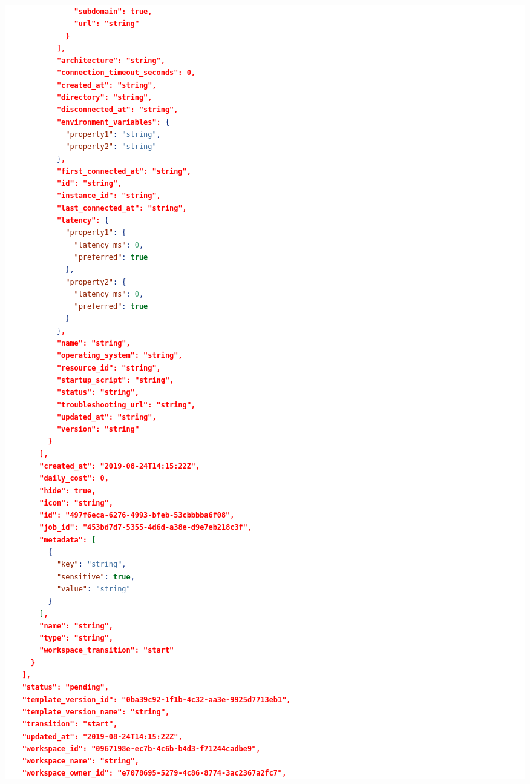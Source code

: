```json
                "subdomain": true,
                "url": "string"
              }
            ],
            "architecture": "string",
            "connection_timeout_seconds": 0,
            "created_at": "string",
            "directory": "string",
            "disconnected_at": "string",
            "environment_variables": {
              "property1": "string",
              "property2": "string"
            },
            "first_connected_at": "string",
            "id": "string",
            "instance_id": "string",
            "last_connected_at": "string",
            "latency": {
              "property1": {
                "latency_ms": 0,
                "preferred": true
              },
              "property2": {
                "latency_ms": 0,
                "preferred": true
              }
            },
            "name": "string",
            "operating_system": "string",
            "resource_id": "string",
            "startup_script": "string",
            "status": "string",
            "troubleshooting_url": "string",
            "updated_at": "string",
            "version": "string"
          }
        ],
        "created_at": "2019-08-24T14:15:22Z",
        "daily_cost": 0,
        "hide": true,
        "icon": "string",
        "id": "497f6eca-6276-4993-bfeb-53cbbbba6f08",
        "job_id": "453bd7d7-5355-4d6d-a38e-d9e7eb218c3f",
        "metadata": [
          {
            "key": "string",
            "sensitive": true,
            "value": "string"
          }
        ],
        "name": "string",
        "type": "string",
        "workspace_transition": "start"
      }
    ],
    "status": "pending",
    "template_version_id": "0ba39c92-1f1b-4c32-aa3e-9925d7713eb1",
    "template_version_name": "string",
    "transition": "start",
    "updated_at": "2019-08-24T14:15:22Z",
    "workspace_id": "0967198e-ec7b-4c6b-b4d3-f71244cadbe9",
    "workspace_name": "string",
    "workspace_owner_id": "e7078695-5279-4c86-8774-3ac2367a2fc7",
```
